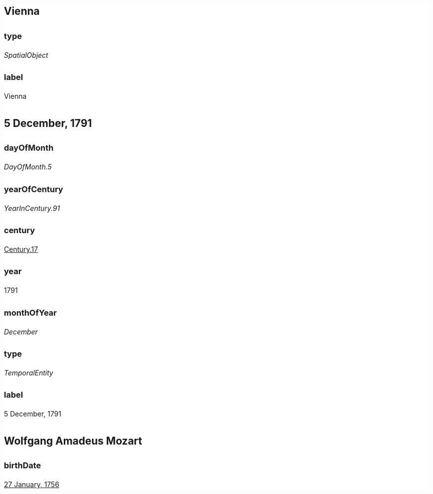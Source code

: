 ## Vienna

### type


*SpatialObject*

### label


Vienna

## 5 December, 1791

### dayOfMonth


*DayOfMonth.5*

### yearOfCentury


*YearInCentury.91*

### century


[Century.17](#Century.17)

### year


1791

### monthOfYear


*December*

### type


*TemporalEntity*

### label


5 December, 1791

## Wolfgang Amadeus Mozart

### birthDate


[27 January, 1756](#27-January-1756)
